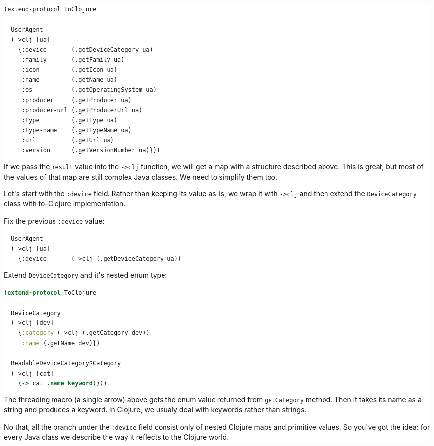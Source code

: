 ```
(extend-protocol ToClojure

  UserAgent
  (->clj [ua]
    {:device       (.getDeviceCategory ua)
     :family       (.getFamily ua)
     :icon         (.getIcon ua)
     :name         (.getName ua)
     :os           (.getOperatingSystem ua)
     :producer     (.getProducer ua)
     :producer-url (.getProducerUrl ua)
     :type         (.getType ua)
     :type-name    (.getTypeName ua)
     :url          (.getUrl ua)
     :version      (.getVersionNumber ua)}))
```

If we pass the `result` value into the `->clj` function, we will get a map with
a structure described above. This is great, but most of the values of that map
are still complex Java classes. We need to simplify them too.

Let's start with the `:device` field. Rather than keeping its value as-is, we
wrap it with `->clj` and then extend the `DeviceCategory` class with to-Clojure
implementation.

Fix the previous `:device` value:

```
  UserAgent
  (->clj [ua]
    {:device       (->clj (.getDeviceCategory ua))
```

Extend `DeviceCategory` and it's nested enum type:

```clojure
(extend-protocol ToClojure

  DeviceCategory
  (->clj [dev]
    {:category (->clj (.getCategory dev))
     :name (.getName dev)})

  ReadableDeviceCategory$Category
  (->clj [cat]
    (-> cat .name keyword))))
```

The threading macro (a single arrow) above gets the enum value returned from
`getCategory` method. Then it takes its name as a string and produces a
keyword. In Clojure, we usualy deal with keywords rather than strings.

No that, all the branch under the `:device` field consist only of nested Clojure
maps and primitive values. So you've got the idea: for every Java class we
describe the way it reflects to the Clojure world.


[uadetector-site]: http://uadetector.sourceforge.net/
[javadocs-ua]: http://uadetector.sourceforge.net/modules/uadetector-core/apidocs/net/sf/uadetector/UserAgent.html